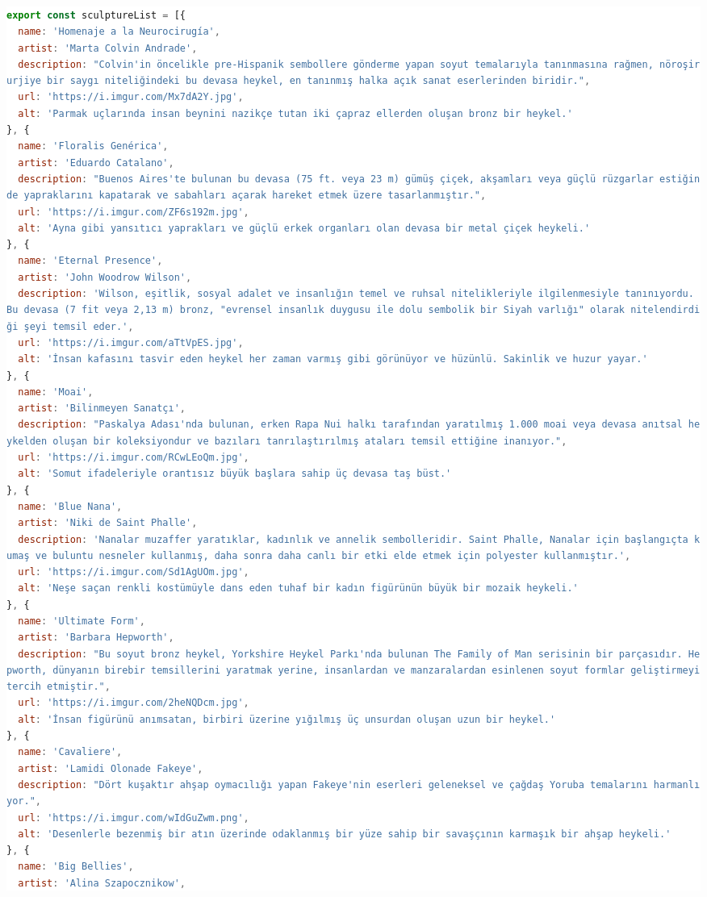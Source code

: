 ```js data.js
export const sculptureList = [{
  name: 'Homenaje a la Neurocirugía',
  artist: 'Marta Colvin Andrade',
  description: "Colvin'in öncelikle pre-Hispanik sembollere gönderme yapan soyut temalarıyla tanınmasına rağmen, nöroşirurjiye bir saygı niteliğindeki bu devasa heykel, en tanınmış halka açık sanat eserlerinden biridir.",
  url: 'https://i.imgur.com/Mx7dA2Y.jpg',
  alt: 'Parmak uçlarında insan beynini nazikçe tutan iki çapraz ellerden oluşan bronz bir heykel.'
}, {
  name: 'Floralis Genérica',
  artist: 'Eduardo Catalano',
  description: "Buenos Aires'te bulunan bu devasa (75 ft. veya 23 m) gümüş çiçek, akşamları veya güçlü rüzgarlar estiğinde yapraklarını kapatarak ve sabahları açarak hareket etmek üzere tasarlanmıştır.",
  url: 'https://i.imgur.com/ZF6s192m.jpg',
  alt: 'Ayna gibi yansıtıcı yaprakları ve güçlü erkek organları olan devasa bir metal çiçek heykeli.'
}, {
  name: 'Eternal Presence',
  artist: 'John Woodrow Wilson',
  description: 'Wilson, eşitlik, sosyal adalet ve insanlığın temel ve ruhsal nitelikleriyle ilgilenmesiyle tanınıyordu. Bu devasa (7 fit veya 2,13 m) bronz, "evrensel insanlık duygusu ile dolu sembolik bir Siyah varlığı" olarak nitelendirdiği şeyi temsil eder.',
  url: 'https://i.imgur.com/aTtVpES.jpg',
  alt: 'İnsan kafasını tasvir eden heykel her zaman varmış gibi görünüyor ve hüzünlü. Sakinlik ve huzur yayar.'
}, {
  name: 'Moai',
  artist: 'Bilinmeyen Sanatçı',
  description: "Paskalya Adası'nda bulunan, erken Rapa Nui halkı tarafından yaratılmış 1.000 moai veya devasa anıtsal heykelden oluşan bir koleksiyondur ve bazıları tanrılaştırılmış ataları temsil ettiğine inanıyor.",
  url: 'https://i.imgur.com/RCwLEoQm.jpg',
  alt: 'Somut ifadeleriyle orantısız büyük başlara sahip üç devasa taş büst.'
}, {
  name: 'Blue Nana',
  artist: 'Niki de Saint Phalle',
  description: 'Nanalar muzaffer yaratıklar, kadınlık ve annelik sembolleridir. Saint Phalle, Nanalar için başlangıçta kumaş ve buluntu nesneler kullanmış, daha sonra daha canlı bir etki elde etmek için polyester kullanmıştır.',
  url: 'https://i.imgur.com/Sd1AgUOm.jpg',
  alt: 'Neşe saçan renkli kostümüyle dans eden tuhaf bir kadın figürünün büyük bir mozaik heykeli.'
}, {
  name: 'Ultimate Form',
  artist: 'Barbara Hepworth',
  description: "Bu soyut bronz heykel, Yorkshire Heykel Parkı'nda bulunan The Family of Man serisinin bir parçasıdır. Hepworth, dünyanın birebir temsillerini yaratmak yerine, insanlardan ve manzaralardan esinlenen soyut formlar geliştirmeyi tercih etmiştir.",
  url: 'https://i.imgur.com/2heNQDcm.jpg',
  alt: 'İnsan figürünü anımsatan, birbiri üzerine yığılmış üç unsurdan oluşan uzun bir heykel.'
}, {
  name: 'Cavaliere',
  artist: 'Lamidi Olonade Fakeye',
  description: "Dört kuşaktır ahşap oymacılığı yapan Fakeye'nin eserleri geleneksel ve çağdaş Yoruba temalarını harmanlıyor.",
  url: 'https://i.imgur.com/wIdGuZwm.png',
  alt: 'Desenlerle bezenmiş bir atın üzerinde odaklanmış bir yüze sahip bir savaşçının karmaşık bir ahşap heykeli.'
}, {
  name: 'Big Bellies',
  artist: 'Alina Szapocznikow',
```
